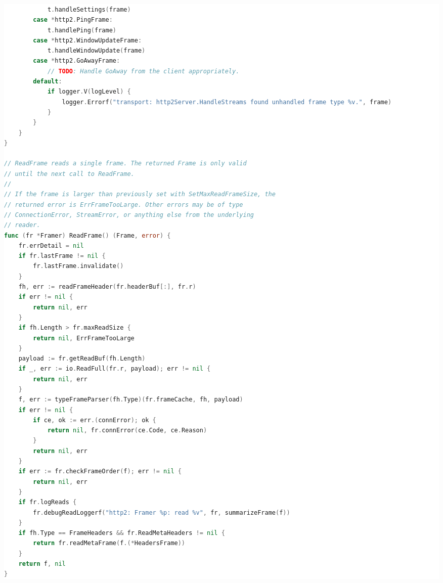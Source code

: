 ```go
            t.handleSettings(frame)
        case *http2.PingFrame:
            t.handlePing(frame)
        case *http2.WindowUpdateFrame:
            t.handleWindowUpdate(frame)
        case *http2.GoAwayFrame:
            // TODO: Handle GoAway from the client appropriately.
        default:
            if logger.V(logLevel) {
                logger.Errorf("transport: http2Server.HandleStreams found unhandled frame type %v.", frame)
            }
        }
    }
}

// ReadFrame reads a single frame. The returned Frame is only valid
// until the next call to ReadFrame.
//
// If the frame is larger than previously set with SetMaxReadFrameSize, the
// returned error is ErrFrameTooLarge. Other errors may be of type
// ConnectionError, StreamError, or anything else from the underlying
// reader.
func (fr *Framer) ReadFrame() (Frame, error) {
    fr.errDetail = nil
    if fr.lastFrame != nil {
        fr.lastFrame.invalidate()
    }
    fh, err := readFrameHeader(fr.headerBuf[:], fr.r)
    if err != nil {
        return nil, err
    }
    if fh.Length > fr.maxReadSize {
        return nil, ErrFrameTooLarge
    }
    payload := fr.getReadBuf(fh.Length)
    if _, err := io.ReadFull(fr.r, payload); err != nil {
        return nil, err
    }
    f, err := typeFrameParser(fh.Type)(fr.frameCache, fh, payload)
    if err != nil {
        if ce, ok := err.(connError); ok {
            return nil, fr.connError(ce.Code, ce.Reason)
        }
        return nil, err
    }
    if err := fr.checkFrameOrder(f); err != nil {
        return nil, err
    }
    if fr.logReads {
        fr.debugReadLoggerf("http2: Framer %p: read %v", fr, summarizeFrame(f))
    }
    if fh.Type == FrameHeaders && fr.ReadMetaHeaders != nil {
        return fr.readMetaFrame(f.(*HeadersFrame))
    }
    return f, nil
}
```

